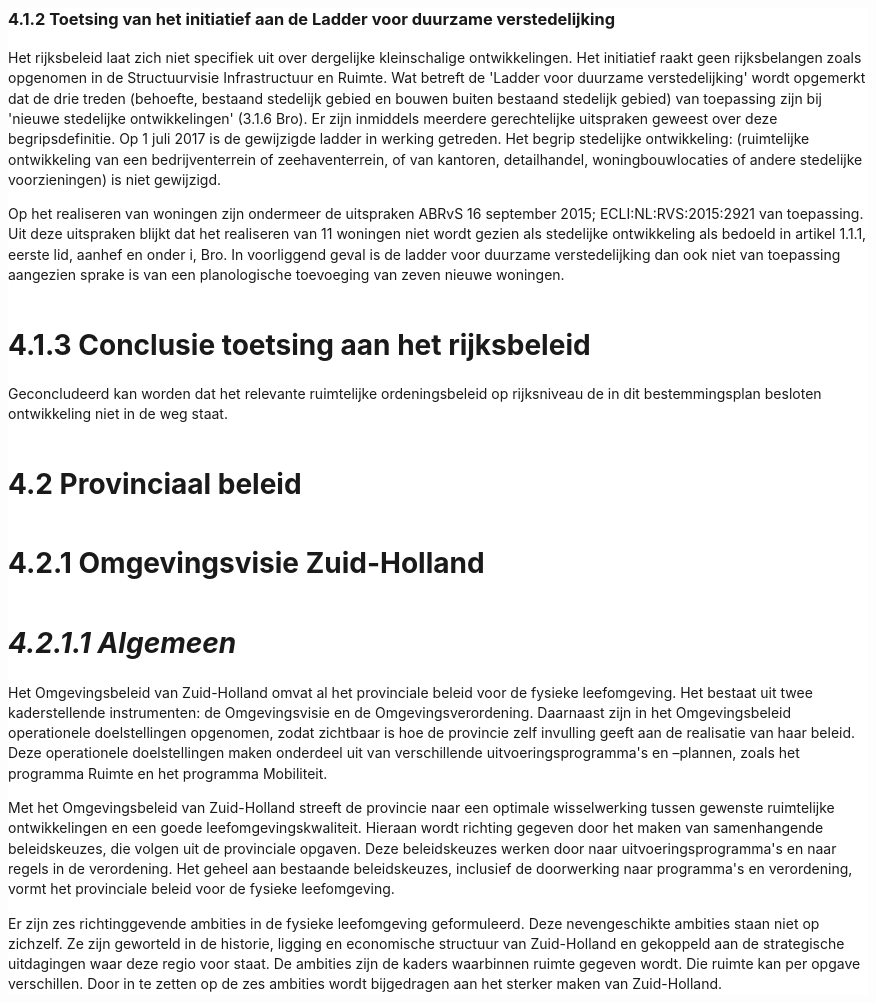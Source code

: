 ### **4.1.2 Toetsing van het initiatief aan de Ladder voor duurzame verstedelijking**

Het rijksbeleid laat zich niet specifiek uit over dergelijke kleinschalige ontwikkelingen. Het initiatief raakt geen rijksbelangen zoals opgenomen in de Structuurvisie Infrastructuur en Ruimte. Wat betreft de 'Ladder voor duurzame verstedelijking' wordt opgemerkt dat de drie treden (behoefte, bestaand stedelijk gebied en bouwen buiten bestaand stedelijk gebied) van toepassing zijn bij 'nieuwe stedelijke ontwikkelingen' (3.1.6 Bro). Er zijn inmiddels meerdere gerechtelijke uitspraken geweest over deze begripsdefinitie. Op 1 juli 2017 is de gewijzigde ladder in werking getreden. Het begrip stedelijke ontwikkeling: (ruimtelijke ontwikkeling van een bedrijventerrein of zeehaventerrein, of van kantoren, detailhandel, woningbouwlocaties of andere stedelijke voorzieningen) is niet gewijzigd.

Op het realiseren van woningen zijn ondermeer de uitspraken ABRvS 16 september 2015; ECLI:NL:RVS:2015:2921 van toepassing. Uit deze uitspraken blijkt dat het realiseren van 11 woningen niet wordt gezien als stedelijke ontwikkeling als bedoeld in artikel 1.1.1, eerste lid, aanhef en onder i, Bro. In voorliggend geval is de ladder voor duurzame verstedelijking dan ook niet van toepassing aangezien sprake is van een planologische toevoeging van zeven nieuwe woningen.

# **4.1.3 Conclusie toetsing aan het rijksbeleid**

Geconcludeerd kan worden dat het relevante ruimtelijke ordeningsbeleid op rijksniveau de in dit bestemmingsplan besloten ontwikkeling niet in de weg staat.

# <span id="page-18-0"></span>**4.2 Provinciaal beleid**

# **4.2.1 Omgevingsvisie Zuid-Holland**

# *4.2.1.1 Algemeen*

Het Omgevingsbeleid van Zuid-Holland omvat al het provinciale beleid voor de fysieke leefomgeving. Het bestaat uit twee kaderstellende instrumenten: de Omgevingsvisie en de Omgevingsverordening. Daarnaast zijn in het Omgevingsbeleid operationele doelstellingen opgenomen, zodat zichtbaar is hoe de provincie zelf invulling geeft aan de realisatie van haar beleid. Deze operationele doelstellingen maken onderdeel uit van verschillende uitvoeringsprogramma's en –plannen, zoals het programma Ruimte en het programma Mobiliteit.

Met het Omgevingsbeleid van Zuid-Holland streeft de provincie naar een optimale wisselwerking tussen gewenste ruimtelijke ontwikkelingen en een goede leefomgevingskwaliteit. Hieraan wordt richting gegeven door het maken van samenhangende beleidskeuzes, die volgen uit de provinciale opgaven. Deze beleidskeuzes werken door naar uitvoeringsprogramma's en naar regels in de verordening. Het geheel aan bestaande beleidskeuzes, inclusief de doorwerking naar programma's en verordening, vormt het provinciale beleid voor de fysieke leefomgeving.

Er zijn zes richtinggevende ambities in de fysieke leefomgeving geformuleerd. Deze nevengeschikte ambities staan niet op zichzelf. Ze zijn geworteld in de historie, ligging en economische structuur van Zuid-Holland en gekoppeld aan de strategische uitdagingen waar deze regio voor staat. De ambities zijn de kaders waarbinnen ruimte gegeven wordt. Die ruimte kan per opgave verschillen. Door in te zetten op de zes ambities wordt bijgedragen aan het sterker maken van Zuid-Holland.
